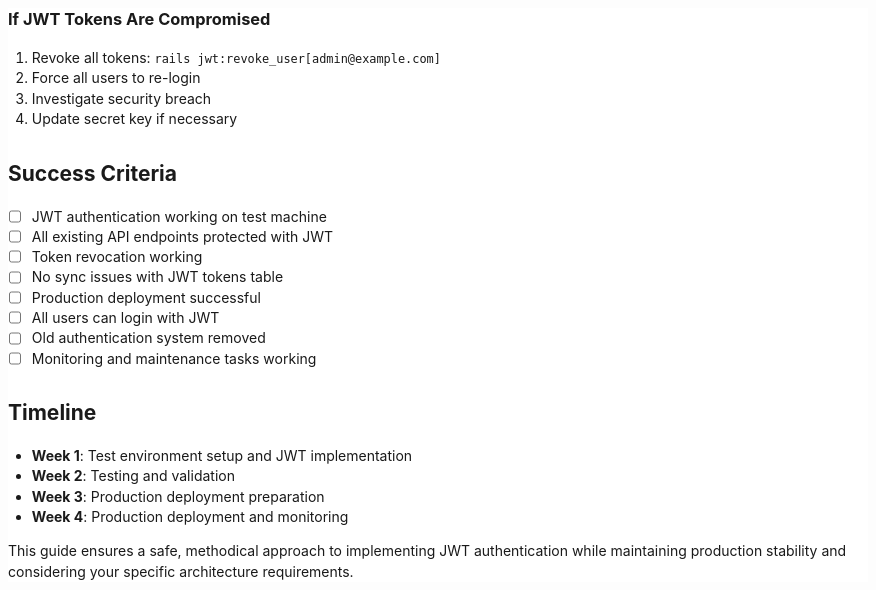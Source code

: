 ### If JWT Tokens Are Compromised
1. Revoke all tokens: `rails jwt:revoke_user[admin@example.com]`
2. Force all users to re-login
3. Investigate security breach
4. Update secret key if necessary

## Success Criteria

- [ ] JWT authentication working on test machine
- [ ] All existing API endpoints protected with JWT
- [ ] Token revocation working
- [ ] No sync issues with JWT tokens table
- [ ] Production deployment successful
- [ ] All users can login with JWT
- [ ] Old authentication system removed
- [ ] Monitoring and maintenance tasks working

## Timeline

- **Week 1**: Test environment setup and JWT implementation
- **Week 2**: Testing and validation
- **Week 3**: Production deployment preparation
- **Week 4**: Production deployment and monitoring

This guide ensures a safe, methodical approach to implementing JWT authentication while maintaining production stability and considering your specific architecture requirements.
